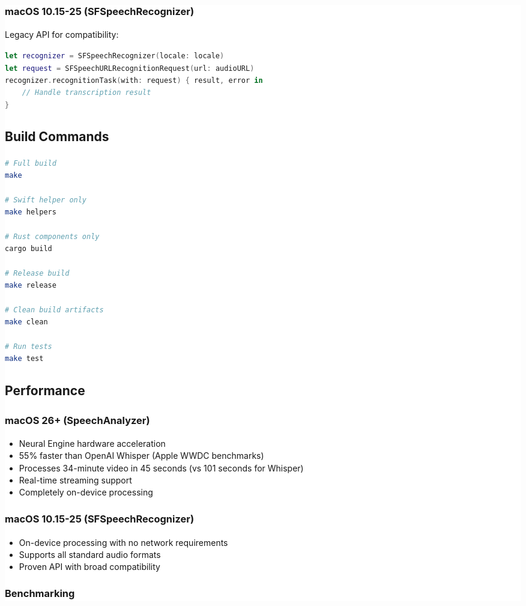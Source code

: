 ### macOS 10.15-25 (SFSpeechRecognizer)

Legacy API for compatibility:

```swift
let recognizer = SFSpeechRecognizer(locale: locale)
let request = SFSpeechURLRecognitionRequest(url: audioURL)
recognizer.recognitionTask(with: request) { result, error in
    // Handle transcription result
}
```

## Build Commands

```bash
# Full build
make

# Swift helper only
make helpers

# Rust components only
cargo build

# Release build
make release

# Clean build artifacts
make clean

# Run tests
make test
```

## Performance

### macOS 26+ (SpeechAnalyzer)

- Neural Engine hardware acceleration
- 55% faster than OpenAI Whisper (Apple WWDC benchmarks)
- Processes 34-minute video in 45 seconds (vs 101 seconds for Whisper)
- Real-time streaming support
- Completely on-device processing

### macOS 10.15-25 (SFSpeechRecognizer)

- On-device processing with no network requirements
- Supports all standard audio formats
- Proven API with broad compatibility

### Benchmarking
